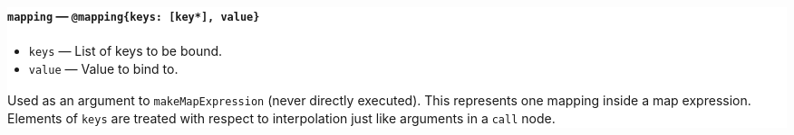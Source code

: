 #### `mapping` &mdash; `@mapping{keys: [key*], value}`

* `keys` &mdash; List of keys to be bound.
* `value` &mdash; Value to bind to.

Used as an argument to `makeMapExpression` (never directly executed).
This represents one mapping inside a map expression. Elements of `keys`
are treated with respect to interpolation just like arguments in a
`call` node.
